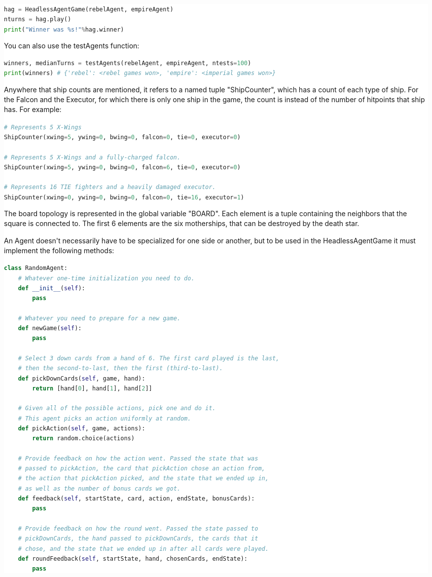 ```python
hag = HeadlessAgentGame(rebelAgent, empireAgent)
nturns = hag.play()
print("Winner was %s!"%hag.winner)
```

You can also use the testAgents function:

```python
winners, medianTurns = testAgents(rebelAgent, empireAgent, ntests=100)
print(winners) # {'rebel': <rebel games won>, 'empire': <imperial games won>}
```

Anywhere that ship counts are mentioned, it refers to a named tuple "ShipCounter", which has a count of each type of ship. For the Falcon and the Executor, for which there is only one ship in the game, the count is instead of the number of hitpoints that ship has. For example:

```python
# Represents 5 X-Wings
ShipCounter(xwing=5, ywing=0, bwing=0, falcon=0, tie=0, executor=0)

# Represents 5 X-Wings and a fully-charged falcon.
ShipCounter(xwing=5, ywing=0, bwing=0, falcon=6, tie=0, executor=0)

# Represents 16 TIE fighters and a heavily damaged executor.
ShipCounter(xwing=0, ywing=0, bwing=0, falcon=0, tie=16, executor=1)
```

The board topology is represented in the global variable "BOARD". Each element is a tuple containing the neighbors that the square is connected to. The first 6 elements are the six motherships, that can be destroyed by the death star.

An Agent doesn't necessarily have to be specialized for one side or another, but to be used in the HeadlessAgentGame it must implement the following methods:

```python
class RandomAgent:
    # Whatever one-time initialization you need to do.
    def __init__(self):
        pass

    # Whatever you need to prepare for a new game.
    def newGame(self):
        pass

    # Select 3 down cards from a hand of 6. The first card played is the last,
    # then the second-to-last, then the first (third-to-last).
    def pickDownCards(self, game, hand):
        return [hand[0], hand[1], hand[2]]

    # Given all of the possible actions, pick one and do it.
    # This agent picks an action uniformly at random.
    def pickAction(self, game, actions):
        return random.choice(actions)

    # Provide feedback on how the action went. Passed the state that was
    # passed to pickAction, the card that pickAction chose an action from,
    # the action that pickAction picked, and the state that we ended up in,
    # as well as the number of bonus cards we got.
    def feedback(self, startState, card, action, endState, bonusCards):
        pass

    # Provide feedback on how the round went. Passed the state passed to
    # pickDownCards, the hand passed to pickDownCards, the cards that it
    # chose, and the state that we ended up in after all cards were played.
    def roundFeedback(self, startState, hand, chosenCards, endState):
        pass
```
